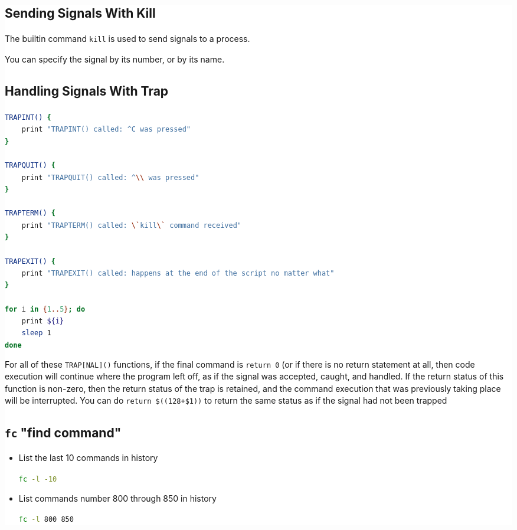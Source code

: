 ## Sending Signals With Kill

The builtin command `kill` is used to send signals to a process.

You can specify the signal by its number, or by its name.

```sh

```

## Handling Signals With Trap

```sh
TRAPINT() {
    print "TRAPINT() called: ^C was pressed"
}

TRAPQUIT() {
    print "TRAPQUIT() called: ^\\ was pressed"
}

TRAPTERM() {
    print "TRAPTERM() called: \`kill\` command received"
}

TRAPEXIT() {
    print "TRAPEXIT() called: happens at the end of the script no matter what"
}

for i in {1..5}; do
    print ${i}
    sleep 1
done
```


For all of these `TRAP[NAL]()` functions, if the final command is `return 0` (or if there is no return statement at all, then code execution will continue where the program left off, as if the signal was accepted, caught, and handled. If the return status of this function is non-zero, then the return status of the trap is retained, and the command execution that was previously taking place will be interrupted. You can do `return $((128+$1))` to return the same status as if the signal had not been trapped

## `fc` "find command"

* List the last 10 commands in history

    ```sh
    fc -l -10
    ```

* List commands number 800 through 850 in history

    ```sh
    fc -l 800 850
    ```
